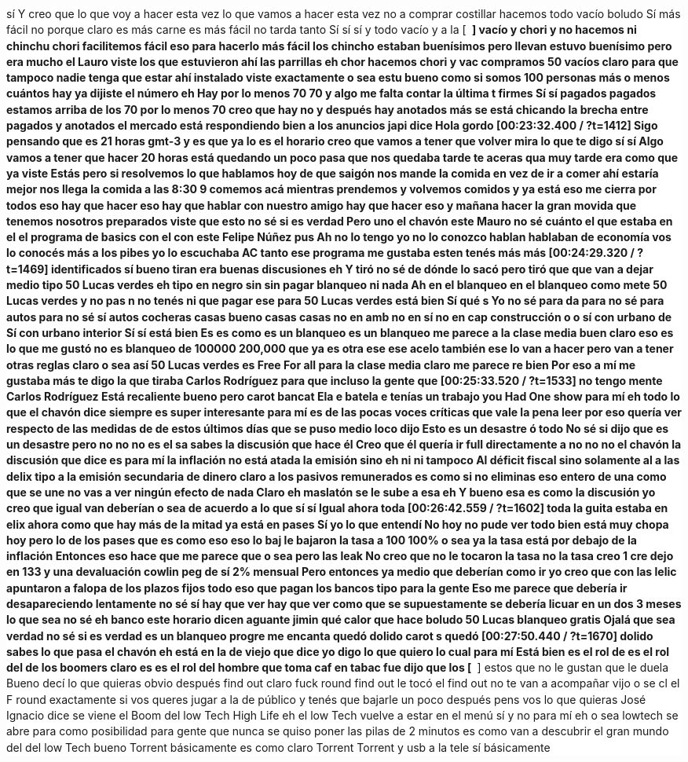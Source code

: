 sí Y creo que lo que voy a hacer esta vez lo que vamos a hacer esta vez no a comprar costillar hacemos todo vacío boludo Sí más fácil no porque claro es más carne es más fácil no tarda tanto Sí sí sí y todo vacío y a la [&nbsp;__&nbsp;] vacío y chori y no hacemos ni chinchu chori facilitemos fácil eso para hacerlo más fácil los chincho estaban buenísimos pero llevan estuvo buenísimo pero era mucho el Lauro viste los que estuvieron ahí las parrillas eh chor hacemos chori y vac compramos 50 vacíos claro para que tampoco nadie tenga que estar ahí instalado viste exactamente o sea estu bueno como si somos 100 personas más o menos cuántos hay ya dijiste el número eh Hay por lo menos 70 70 y algo me falta contar la última t firmes Sí sí pagados pagados estamos arriba de los 70 por lo menos 70 creo que hay no y después hay anotados más se está chicando la brecha entre pagados y anotados el mercado está respondiendo bien a los anuncios japi dice Hola gordo 
[00:23:32.400 / ?t=1412]
Sigo pensando que es 21 horas gmt-3 y es que ya lo es el horario creo que vamos a tener que volver mira lo que te digo sí sí Algo vamos a tener que hacer 20 horas está quedando un poco pasa que nos quedaba tarde te aceras qua muy tarde era como que ya viste Estás pero si resolvemos lo que hablamos hoy de que saigón nos mande la comida en vez de ir a comer ahí estaría mejor nos llega la comida a las 8:30 9 comemos acá mientras prendemos y volvemos comidos y ya está eso me cierra por todos eso hay que hacer eso hay que hablar con nuestro amigo hay que hacer eso y mañana hacer la gran movida que tenemos nosotros preparados viste que esto no sé si es verdad Pero uno el chavón este Mauro no sé cuánto el que estaba en el el programa de basics con el con este Felipe Núñez pus Ah no lo tengo yo no lo conozco hablan hablaban de economía vos lo conocés más a los pibes yo lo escuchaba AC tanto ese programa me gustaba esten tenés más más 
[00:24:29.320 / ?t=1469]
identificados sí bueno tiran era buenas discusiones eh Y tiró no sé de dónde lo sacó pero tiró que que van a dejar medio tipo 50 Lucas verdes eh tipo en negro sin sin pagar blanqueo ni nada Ah en el blanqueo en el blanqueo como mete 50 Lucas verdes y no pas n no tenés ni que pagar ese para 50 Lucas verdes está bien Sí qué s Yo no sé para da para no sé para autos para no sé sí autos cocheras casas bueno casas casas no en amb no en sí no en cap construcción o o sí con urbano de Sí con urbano interior Sí sí está bien Es es como es un blanqueo es un blanqueo me parece a la clase media buen claro eso es lo que me gustó no es blanqueo de 100000 200,000 que ya es otra ese ese acelo también ese lo van a hacer pero van a tener otras reglas claro o sea así 50 Lucas verdes es Free For all para la clase media claro me parece re bien Por eso a mí me gustaba más te digo la que tiraba Carlos Rodríguez para que incluso la gente que 
[00:25:33.520 / ?t=1533]
no tengo mente Carlos Rodríguez Está recaliente bueno pero carot bancat Ela e batela e tenías un trabajo you Had One show para mí eh todo lo que el chavón dice siempre es super interesante para mí es de las pocas voces críticas que vale la pena leer por eso quería ver respecto de las medidas de de estos últimos días que se puso medio loco dijo Esto es un desastre ó todo No sé si dijo que es un desastre pero no no no es el sa sabes la discusión que hace él Creo que él quería ir full directamente a no no no el chavón la discusión que dice es para mí la inflación no está atada la emisión sino eh ni ni tampoco Al déficit fiscal sino solamente al a las delix tipo a la emisión secundaria de dinero claro a los pasivos remunerados es como si no eliminas eso entero de una como que se une no vas a ver ningún efecto de nada Claro eh maslatón se le sube a esa eh Y bueno esa es como la discusión yo creo que igual van deberían o sea de acuerdo a lo que sí sí Igual ahora toda 
[00:26:42.559 / ?t=1602]
toda la guita estaba en elix ahora como que hay más de la mitad ya está en pases Sí yo lo que entendí No hoy no pude ver todo bien está muy chopa hoy pero lo de los pases que es como eso eso lo baj le bajaron la tasa a 100 100% o sea ya la tasa está por debajo de la inflación Entonces eso hace que me parece que o sea pero las leak No creo que no le tocaron la tasa no la tasa creo 1 cre dejo en 133 y una devaluación cowlin peg de sí 2% mensual Pero entonces ya medio que deberían como ir yo creo que con las lelic apuntaron a falopa de los plazos fijos todo eso que pagan los bancos tipo para la gente Eso me parece que debería ir desapareciendo lentamente no sé sí hay que ver hay que ver como que se supuestamente se debería licuar en un dos 3 meses lo que sea no sé eh banco este horario dicen aguante jimin qué calor que hace boludo 50 Lucas blanqueo gratis Ojalá que sea verdad no sé si es verdad es un blanqueo progre me encanta quedó dolido carot s quedó 
[00:27:50.440 / ?t=1670]
dolido sabes lo que pasa el chavón eh está en la de viejo que dice yo digo lo que quiero lo cual para mí Está bien es el rol de es el rol del de los boomers claro es es el rol del hombre que toma caf en tabac fue dijo que los [&nbsp;__&nbsp;] estos que no le gustan que le duela Bueno decí lo que quieras obvio después find out claro fuck round find out le tocó el find out no te van a acompañar vijo o se cl el F round exactamente si vos queres jugar a la de público y tenés que bajarle un poco después pens vos lo que quieras José Ignacio dice se viene el Boom del low Tech High Life eh el low Tech vuelve a estar en el menú sí y no para mí eh o sea lowtech se abre para como posibilidad para gente que nunca se quiso poner las pilas de 2 minutos es como van a descubrir el gran mundo del del low Tech bueno Torrent básicamente es como claro Torrent Torrent y usb a la tele sí básicamente 